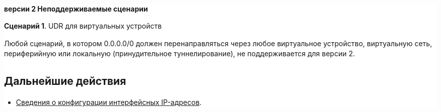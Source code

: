   **версии 2 Неподдерживаемые сценарии**

  **Сценарий 1**. UDR для виртуальных устройств

  Любой сценарий, в котором 0.0.0.0/0 должен перенаправляться через любое виртуальное устройство, виртуальную сеть, периферийную или локальную (принудительное туннелирование), не поддерживается для версии 2.

## <a name="next-steps"></a>Дальнейшие действия

- [Сведения о конфигурации интерфейсных IP-адресов](configuration-front-end-ip.md).